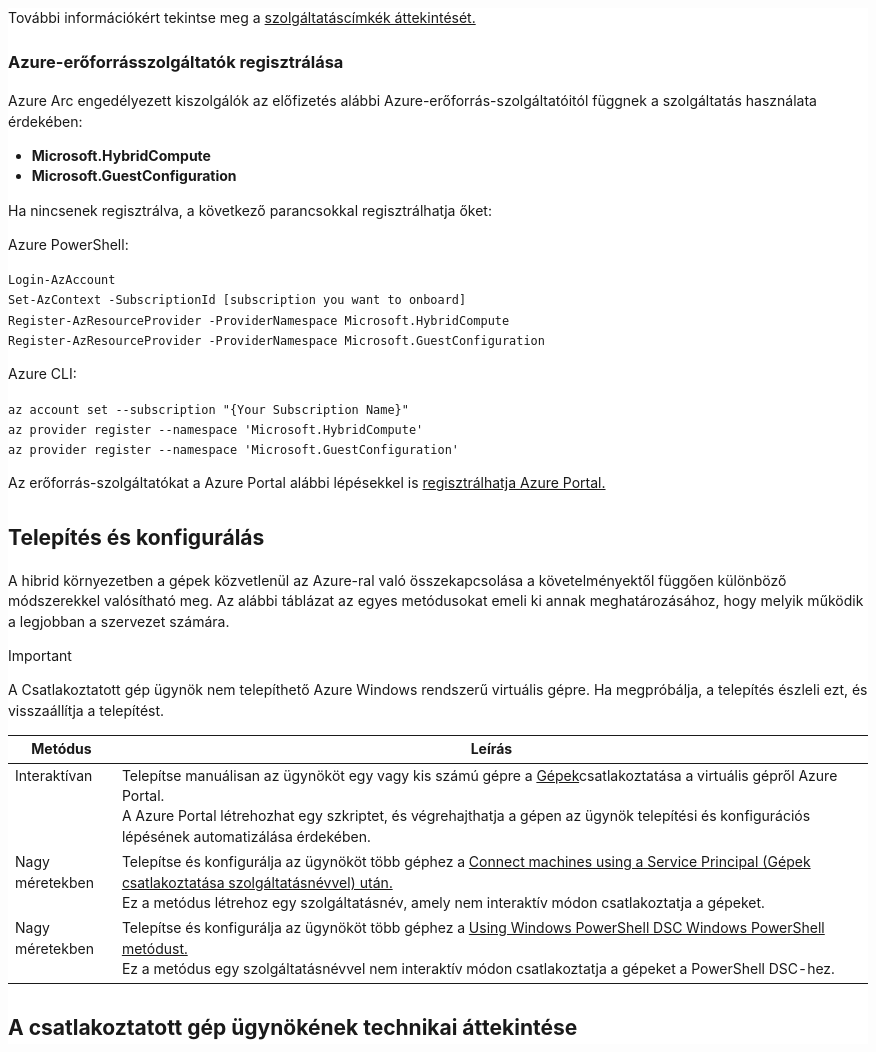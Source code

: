 További információkért tekintse meg a [szolgáltatáscímkék áttekintését.](../../virtual-network/service-tags-overview.md)

### <a name="register-azure-resource-providers"></a>Azure-erőforrásszolgáltatók regisztrálása

Azure Arc engedélyezett kiszolgálók az előfizetés alábbi Azure-erőforrás-szolgáltatóitól függnek a szolgáltatás használata érdekében:

* **Microsoft.HybridCompute**
* **Microsoft.GuestConfiguration**

Ha nincsenek regisztrálva, a következő parancsokkal regisztrálhatja őket:

Azure PowerShell:

```azurepowershell-interactive
Login-AzAccount
Set-AzContext -SubscriptionId [subscription you want to onboard]
Register-AzResourceProvider -ProviderNamespace Microsoft.HybridCompute
Register-AzResourceProvider -ProviderNamespace Microsoft.GuestConfiguration
```

Azure CLI:

```azurecli-interactive
az account set --subscription "{Your Subscription Name}"
az provider register --namespace 'Microsoft.HybridCompute'
az provider register --namespace 'Microsoft.GuestConfiguration'
```

Az erőforrás-szolgáltatókat a Azure Portal alábbi lépésekkel is [regisztrálhatja Azure Portal.](../../azure-resource-manager/management/resource-providers-and-types.md#azure-portal)

## <a name="installation-and-configuration"></a>Telepítés és konfigurálás

A hibrid környezetben a gépek közvetlenül az Azure-ral való összekapcsolása a követelményektől függően különböző módszerekkel valósítható meg. Az alábbi táblázat az egyes metódusokat emeli ki annak meghatározásához, hogy melyik működik a legjobban a szervezet számára.

> [!IMPORTANT]
> A Csatlakoztatott gép ügynök nem telepíthető Azure Windows rendszerű virtuális gépre. Ha megpróbálja, a telepítés észleli ezt, és visszaállítja a telepítést.

| Metódus | Leírás |
|--------|-------------|
| Interaktívan | Telepítse manuálisan az ügynököt egy vagy kis számú gépre a [Gépek](onboard-portal.md)csatlakoztatása a virtuális gépről Azure Portal.<br> A Azure Portal létrehozhat egy szkriptet, és végrehajthatja a gépen az ügynök telepítési és konfigurációs lépésének automatizálása érdekében.|
| Nagy méretekben | Telepítse és konfigurálja az ügynököt több géphez a [Connect machines using a Service Principal (Gépek csatlakoztatása szolgáltatásnévvel) után.](onboard-service-principal.md)<br> Ez a metódus létrehoz egy szolgáltatásnév, amely nem interaktív módon csatlakoztatja a gépeket.|
| Nagy méretekben | Telepítse és konfigurálja az ügynököt több géphez a [Using Windows PowerShell DSC Windows PowerShell metódust.](onboard-dsc.md)<br> Ez a metódus egy szolgáltatásnévvel nem interaktív módon csatlakoztatja a gépeket a PowerShell DSC-hez. |

## <a name="connected-machine-agent-technical-overview"></a>A csatlakoztatott gép ügynökének technikai áttekintése
